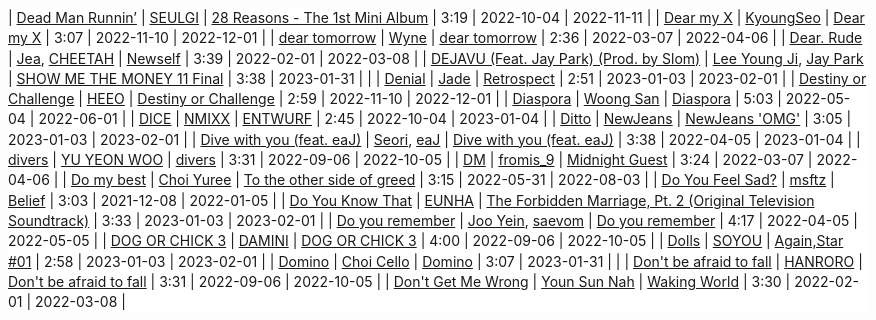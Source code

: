 | [Dead Man Runnin’](https://open.spotify.com/track/5eFGkCXi83auDi0bcDBEKD) | [SEULGI](https://open.spotify.com/artist/2QM5S4yO6xHgnNvF0nbZZq) | [28 Reasons \- The 1st Mini Album](https://open.spotify.com/album/1t5a29WYbJj83iy3RNICHw) | 3:19 | 2022-10-04 | 2022-11-11 |
| [Dear my X](https://open.spotify.com/track/0UnOf7i44YK0ULpkEGHe4R) | [KyoungSeo](https://open.spotify.com/artist/4rxWm4OrS8IRQ3YxDUwnJA) | [Dear my X](https://open.spotify.com/album/5BOrfMmeO7t7pDqhZNIhej) | 3:07 | 2022-11-10 | 2022-12-01 |
| [dear tomorrow](https://open.spotify.com/track/1XpmXuiviEbGEK0tWPh26j) | [Wyne](https://open.spotify.com/artist/5f1qpcqhDl49v5gKln3zl2) | [dear tomorrow](https://open.spotify.com/album/4CxHKxvooeHnoItNaWqF8o) | 2:36 | 2022-03-07 | 2022-04-06 |
| [Dear\. Rude](https://open.spotify.com/track/6Xsv3cyvk6Cfy9C9cAW1p8) | [Jea](https://open.spotify.com/artist/3cls7yF8iRNkOXJGLsGRal), [CHEETAH](https://open.spotify.com/artist/6ftZYkensUYXNiMM7nFwhE) | [Newself](https://open.spotify.com/album/27BGQVwdO8mQT9nsRMhfvg) | 3:39 | 2022-02-01 | 2022-03-08 |
| [DEJAVU \(Feat\. Jay Park\) \(Prod\. by Slom\)](https://open.spotify.com/track/3SB8fH05CZEkPTWJAgkAB2) | [Lee Young Ji](https://open.spotify.com/artist/0Y2AcMPMpeuPXtPQGVvRBq), [Jay Park](https://open.spotify.com/artist/4XDi67ZENZcbfKnvMnTYsI) | [SHOW ME THE MONEY 11 Final](https://open.spotify.com/album/19q6Bi6uVIVWUwWcsj1Ld0) | 3:38 | 2023-01-31 |  |
| [Denial](https://open.spotify.com/track/5utC8jh0b5APUCmu0NwFH8) | [Jade](https://open.spotify.com/artist/4WmtKVMoT1cQyHhD6lduGh) | [Retrospect](https://open.spotify.com/album/4Eb1dLsvOh15opaO5bVCru) | 2:51 | 2023-01-03 | 2023-02-01 |
| [Destiny or Challenge](https://open.spotify.com/track/7cACUE4PvRv1ngPr1tdSXC) | [HEEO](https://open.spotify.com/artist/5Tdm5krWn9djlFgQmidwm3) | [Destiny or Challenge](https://open.spotify.com/album/7bCdRniXXiFKenuyxQgn9W) | 2:59 | 2022-11-10 | 2022-12-01 |
| [Diaspora](https://open.spotify.com/track/4LxjliHXyosD6sqDp9vMjU) | [Woong San](https://open.spotify.com/artist/3FYwrGRWL93eQGcUoVkDO1) | [Diaspora](https://open.spotify.com/album/424WFw7apETzYjkgOsyOs5) | 5:03 | 2022-05-04 | 2022-06-01 |
| [DICE](https://open.spotify.com/track/1QpwvWMQGdOgA8MXXfgs4H) | [NMIXX](https://open.spotify.com/artist/28ot3wh4oNmoFOdVajibBl) | [ENTWURF](https://open.spotify.com/album/2WraNaeFiJAOFEozKoAtC6) | 2:45 | 2022-10-04 | 2023-01-04 |
| [Ditto](https://open.spotify.com/track/5702raF31K9rvD6KZ6sCTo) | [NewJeans](https://open.spotify.com/artist/6HvZYsbFfjnjFrWF950C9d) | [NewJeans 'OMG'](https://open.spotify.com/album/45ozep8uHHnj5CCittuyXj) | 3:05 | 2023-01-03 | 2023-02-01 |
| [Dive with you \(feat\. eaJ\)](https://open.spotify.com/track/5RqwjQWDwxQ3HTkOfXTrS6) | [Seori](https://open.spotify.com/artist/2bWTIIQP9zaVc55RaMGu7e), [eaJ](https://open.spotify.com/artist/0kX41bvrBQtgqSEXbmTzMN) | [Dive with you \(feat\. eaJ\)](https://open.spotify.com/album/4Ax41uyC6zscjAXjYd6cq8) | 3:38 | 2022-04-05 | 2023-01-04 |
| [divers](https://open.spotify.com/track/5MndlBWXQBlgAEN7LbyOom) | [YU YEON WOO](https://open.spotify.com/artist/0zingQRloxUKGFDm0VLi4l) | [divers](https://open.spotify.com/album/1FlOaPjfWaMyQc1oz4rK56) | 3:31 | 2022-09-06 | 2022-10-05 |
| [DM](https://open.spotify.com/track/7B9W7Qsy5M2kyUNjQYIEG8) | [fromis\_9](https://open.spotify.com/artist/24nUVBIlCGi4twz4nYxJum) | [Midnight Guest](https://open.spotify.com/album/2WT1URsANJa9zhPsqzspMR) | 3:24 | 2022-03-07 | 2022-04-06 |
| [Do my best](https://open.spotify.com/track/7yoqyzY2QCccmuaiUe0pvn) | [Choi Yuree](https://open.spotify.com/artist/6qvVoPGEqNCyYSjYCgfV1v) | [To the other side of greed](https://open.spotify.com/album/3BIiz6Akrive4laESm0Eip) | 3:15 | 2022-05-31 | 2022-08-03 |
| [Do You Feel Sad?](https://open.spotify.com/track/7LUl06NGR69hRtMt3yBtgS) | [msftz](https://open.spotify.com/artist/2v9xvjxXMMndxvLJ86Ice4) | [Belief](https://open.spotify.com/album/52FuiW7wS6lmx5PngSKWbw) | 3:03 | 2021-12-08 | 2022-01-05 |
| [Do You Know That](https://open.spotify.com/track/4EjqDwJRJUfalKsIMfhjMt) | [EUNHA](https://open.spotify.com/artist/4MLK9Hhz7UhxAzU2awoLxk) | [The Forbidden Marriage, Pt\. 2 \(Original Television Soundtrack\)](https://open.spotify.com/album/0l0tL7F4yLUwG3Ms2ivBsI) | 3:33 | 2023-01-03 | 2023-02-01 |
| [Do you remember](https://open.spotify.com/track/0KVTRaFwRof8fMWGZhlJ0x) | [Joo Yein](https://open.spotify.com/artist/3aSFvFghagKF9tdjluIkAT), [saevom](https://open.spotify.com/artist/4GAVUIrGNz35VbCFfHTsca) | [Do you remember](https://open.spotify.com/album/3hAQTMBV2yXtDaTuo8aYAm) | 4:17 | 2022-04-05 | 2022-05-05 |
| [DOG OR CHICK 3](https://open.spotify.com/track/7juISDeFFYBUEtjFs5izbw) | [DAMINI](https://open.spotify.com/artist/1yNIinWsNuQUyXJsqnmaLh) | [DOG OR CHICK 3](https://open.spotify.com/album/7eM3lcAiMnjnEAdaM0KCnR) | 4:00 | 2022-09-06 | 2022-10-05 |
| [Dolls](https://open.spotify.com/track/4WgAxRROt1CI5sh3qqh2mP) | [SOYOU](https://open.spotify.com/artist/3b4kLCI0ZJW47TFsNRqgCb) | [Again,Star \#01](https://open.spotify.com/album/22kTojFqWSb9RMyiFLL5YQ) | 2:58 | 2023-01-03 | 2023-02-01 |
| [Domino](https://open.spotify.com/track/3Gyc6E2qMrHuIEmyJTUApC) | [Choi Cello](https://open.spotify.com/artist/5H5lROVPo6zqJacYlluJD5) | [Domino](https://open.spotify.com/album/1wrsoN7rUsDBzAJqWQwP6e) | 3:07 | 2023-01-31 |  |
| [Don't be afraid to fall](https://open.spotify.com/track/2AfW3wIFo6uR2YIPoVewrd) | [HANRORO](https://open.spotify.com/artist/5wVJpXzuKV6Xj7Yhsf2uYx) | [Don't be afraid to fall](https://open.spotify.com/album/5lXkyPBrvROgUmXkVBBDEY) | 3:31 | 2022-09-06 | 2022-10-05 |
| [Don't Get Me Wrong](https://open.spotify.com/track/0vfBaLwvkYWkmJ6OSDsDK4) | [Youn Sun Nah](https://open.spotify.com/artist/10tYA1kHmiT7kCfF6HX0Wj) | [Waking World](https://open.spotify.com/album/1me0ZAt5S63Z4dmf4hzJsQ) | 3:30 | 2022-02-01 | 2022-03-08 |